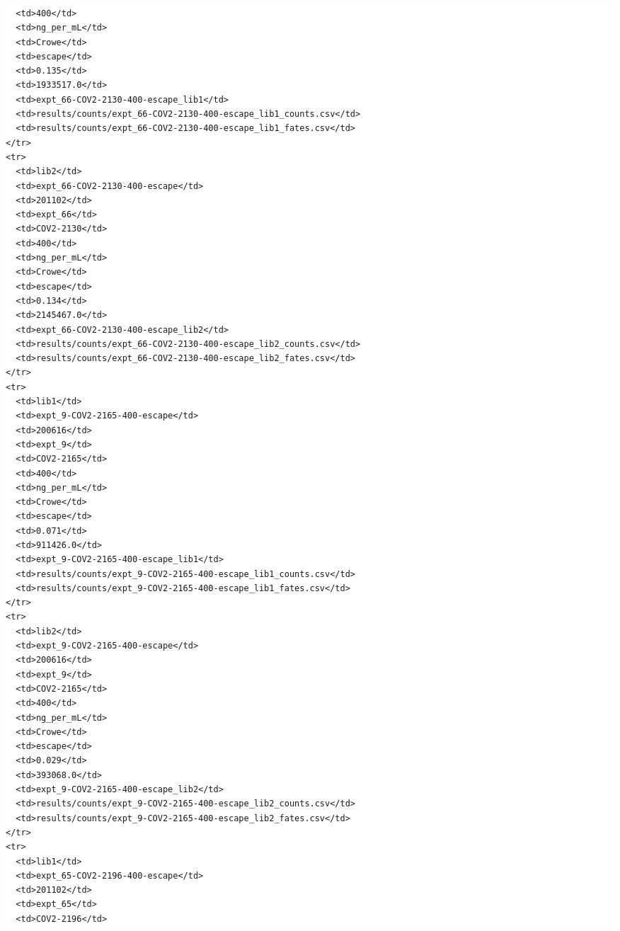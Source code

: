       <td>400</td>
      <td>ng_per_mL</td>
      <td>Crowe</td>
      <td>escape</td>
      <td>0.135</td>
      <td>1933517.0</td>
      <td>expt_66-COV2-2130-400-escape_lib1</td>
      <td>results/counts/expt_66-COV2-2130-400-escape_lib1_counts.csv</td>
      <td>results/counts/expt_66-COV2-2130-400-escape_lib1_fates.csv</td>
    </tr>
    <tr>
      <td>lib2</td>
      <td>expt_66-COV2-2130-400-escape</td>
      <td>201102</td>
      <td>expt_66</td>
      <td>COV2-2130</td>
      <td>400</td>
      <td>ng_per_mL</td>
      <td>Crowe</td>
      <td>escape</td>
      <td>0.134</td>
      <td>2145467.0</td>
      <td>expt_66-COV2-2130-400-escape_lib2</td>
      <td>results/counts/expt_66-COV2-2130-400-escape_lib2_counts.csv</td>
      <td>results/counts/expt_66-COV2-2130-400-escape_lib2_fates.csv</td>
    </tr>
    <tr>
      <td>lib1</td>
      <td>expt_9-COV2-2165-400-escape</td>
      <td>200616</td>
      <td>expt_9</td>
      <td>COV2-2165</td>
      <td>400</td>
      <td>ng_per_mL</td>
      <td>Crowe</td>
      <td>escape</td>
      <td>0.071</td>
      <td>911426.0</td>
      <td>expt_9-COV2-2165-400-escape_lib1</td>
      <td>results/counts/expt_9-COV2-2165-400-escape_lib1_counts.csv</td>
      <td>results/counts/expt_9-COV2-2165-400-escape_lib1_fates.csv</td>
    </tr>
    <tr>
      <td>lib2</td>
      <td>expt_9-COV2-2165-400-escape</td>
      <td>200616</td>
      <td>expt_9</td>
      <td>COV2-2165</td>
      <td>400</td>
      <td>ng_per_mL</td>
      <td>Crowe</td>
      <td>escape</td>
      <td>0.029</td>
      <td>393068.0</td>
      <td>expt_9-COV2-2165-400-escape_lib2</td>
      <td>results/counts/expt_9-COV2-2165-400-escape_lib2_counts.csv</td>
      <td>results/counts/expt_9-COV2-2165-400-escape_lib2_fates.csv</td>
    </tr>
    <tr>
      <td>lib1</td>
      <td>expt_65-COV2-2196-400-escape</td>
      <td>201102</td>
      <td>expt_65</td>
      <td>COV2-2196</td>